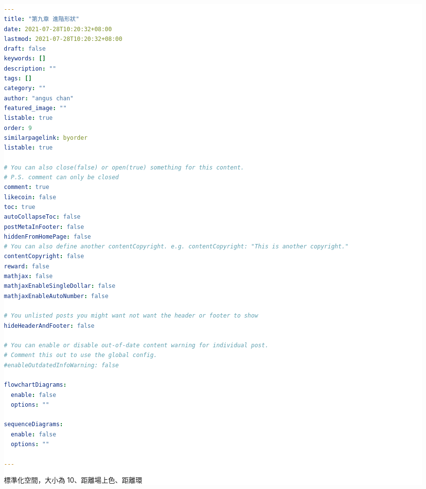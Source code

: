 ```yaml
---
title: "第九章 進階形狀"
date: 2021-07-28T10:20:32+08:00
lastmod: 2021-07-28T10:20:32+08:00
draft: false
keywords: []
description: ""
tags: []
category: ""
author: "angus chan"
featured_image: ""
listable: true
order: 9
similarpagelink: byorder
listable: true

# You can also close(false) or open(true) something for this content.
# P.S. comment can only be closed
comment: true
likecoin: false
toc: true
autoCollapseToc: false
postMetaInFooter: false
hiddenFromHomePage: false
# You can also define another contentCopyright. e.g. contentCopyright: "This is another copyright."
contentCopyright: false
reward: false
mathjax: false
mathjaxEnableSingleDollar: false
mathjaxEnableAutoNumber: false

# You unlisted posts you might want not want the header or footer to show
hideHeaderAndFooter: false

# You can enable or disable out-of-date content warning for individual post.
# Comment this out to use the global config.
#enableOutdatedInfoWarning: false

flowchartDiagrams:
  enable: false
  options: ""

sequenceDiagrams: 
  enable: false
  options: ""

---
```


標準化空間，大小為 10、距離場上色、距離環
